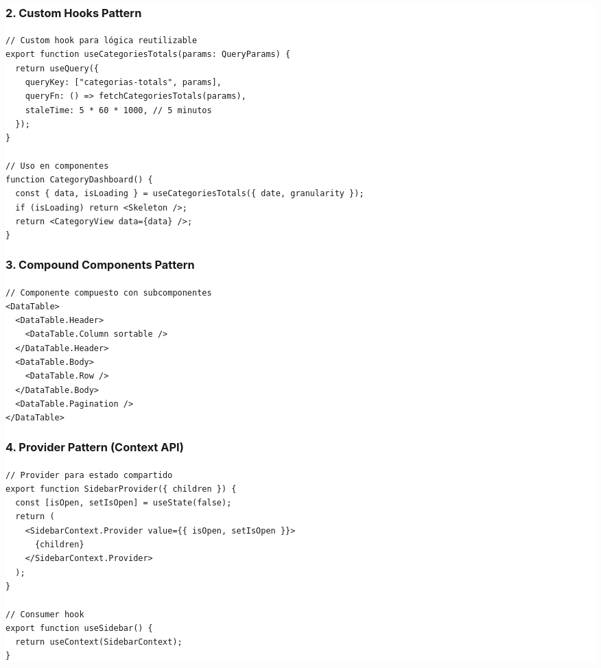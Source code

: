 ### **2. Custom Hooks Pattern**

```tsx
// Custom hook para lógica reutilizable
export function useCategoriesTotals(params: QueryParams) {
  return useQuery({
    queryKey: ["categorias-totals", params],
    queryFn: () => fetchCategoriesTotals(params),
    staleTime: 5 * 60 * 1000, // 5 minutos
  });
}

// Uso en componentes
function CategoryDashboard() {
  const { data, isLoading } = useCategoriesTotals({ date, granularity });
  if (isLoading) return <Skeleton />;
  return <CategoryView data={data} />;
}
```

### **3. Compound Components Pattern**

```tsx
// Componente compuesto con subcomponentes
<DataTable>
  <DataTable.Header>
    <DataTable.Column sortable />
  </DataTable.Header>
  <DataTable.Body>
    <DataTable.Row />
  </DataTable.Body>
  <DataTable.Pagination />
</DataTable>
```

### **4. Provider Pattern (Context API)**

```tsx
// Provider para estado compartido
export function SidebarProvider({ children }) {
  const [isOpen, setIsOpen] = useState(false);
  return (
    <SidebarContext.Provider value={{ isOpen, setIsOpen }}>
      {children}
    </SidebarContext.Provider>
  );
}

// Consumer hook
export function useSidebar() {
  return useContext(SidebarContext);
}
```
